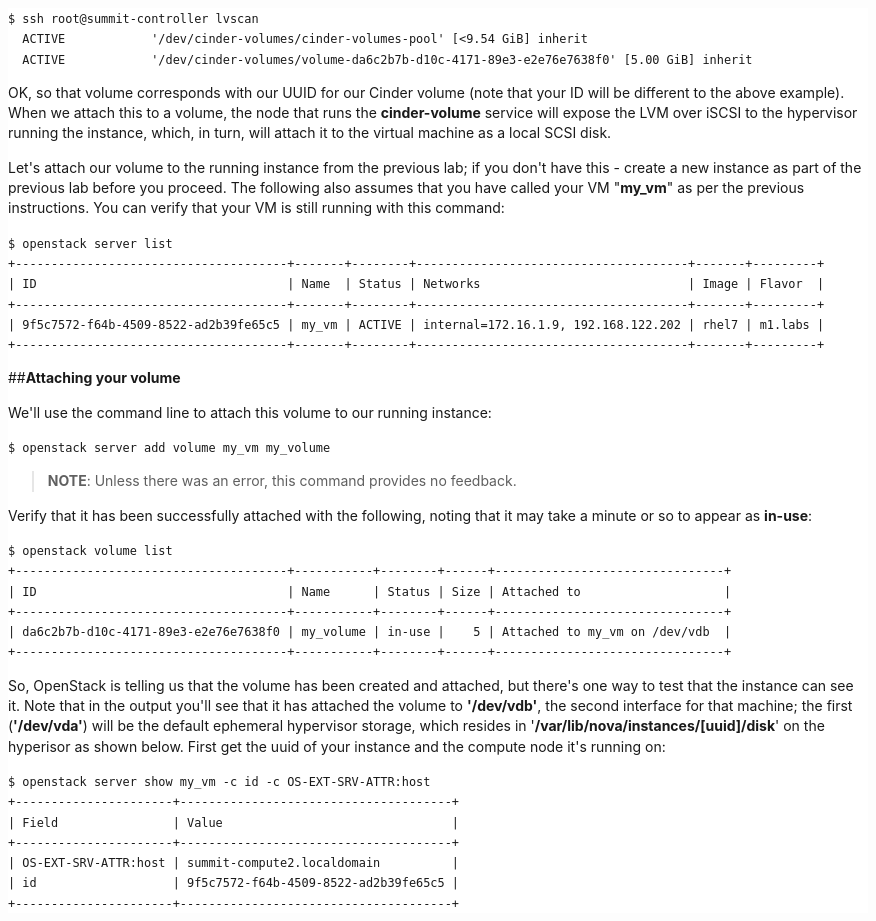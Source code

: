 	$ ssh root@summit-controller lvscan
	  ACTIVE            '/dev/cinder-volumes/cinder-volumes-pool' [<9.54 GiB] inherit
	  ACTIVE            '/dev/cinder-volumes/volume-da6c2b7b-d10c-4171-89e3-e2e76e7638f0' [5.00 GiB] inherit

OK, so that volume corresponds with our UUID for our Cinder volume (note that your ID will be different to the above example). When we attach this to a volume, the node that runs the **cinder-volume** service will expose the LVM over iSCSI to the hypervisor running the instance, which, in turn, will attach it to the virtual machine as a local SCSI disk.

Let's attach our volume to the running instance from the previous lab; if you don't have this - create a new instance as part of the previous lab before you proceed. The following also assumes that you have called your VM "**my_vm**" as per the previous instructions. You can verify that your VM is still running with this command:

	$ openstack server list
	+--------------------------------------+-------+--------+--------------------------------------+-------+---------+
	| ID                                   | Name  | Status | Networks                             | Image | Flavor  |
	+--------------------------------------+-------+--------+--------------------------------------+-------+---------+
	| 9f5c7572-f64b-4509-8522-ad2b39fe65c5 | my_vm | ACTIVE | internal=172.16.1.9, 192.168.122.202 | rhel7 | m1.labs |
	+--------------------------------------+-------+--------+--------------------------------------+-------+---------+
##**Attaching your volume**

We'll use the command line to attach this volume to our running instance:

	$ openstack server add volume my_vm my_volume

> **NOTE**: Unless there was an error, this command provides no feedback.

Verify that it has been successfully attached with the following, noting that it may take a minute or so to appear as **in-use**:

	$ openstack volume list
	+--------------------------------------+-----------+--------+------+--------------------------------+
	| ID                                   | Name      | Status | Size | Attached to                    |
	+--------------------------------------+-----------+--------+------+--------------------------------+
	| da6c2b7b-d10c-4171-89e3-e2e76e7638f0 | my_volume | in-use |    5 | Attached to my_vm on /dev/vdb  |
	+--------------------------------------+-----------+--------+------+--------------------------------+

So, OpenStack is telling us that the volume has been created and attached, but there's one way to test that the instance can see it. Note that in the output you'll see that it has attached the volume to **'/dev/vdb'**, the second interface for that machine; the first (**'/dev/vda'**) will be the default ephemeral hypervisor storage, which resides in '**/var/lib/nova/instances/[uuid]/disk**' on the hyperisor as shown below. First get the uuid of your instance and the compute node it's running on:

	$ openstack server show my_vm -c id -c OS-EXT-SRV-ATTR:host
	+----------------------+--------------------------------------+
	| Field                | Value                                |
	+----------------------+--------------------------------------+
	| OS-EXT-SRV-ATTR:host | summit-compute2.localdomain          |
	| id                   | 9f5c7572-f64b-4509-8522-ad2b39fe65c5 |
	+----------------------+--------------------------------------+
